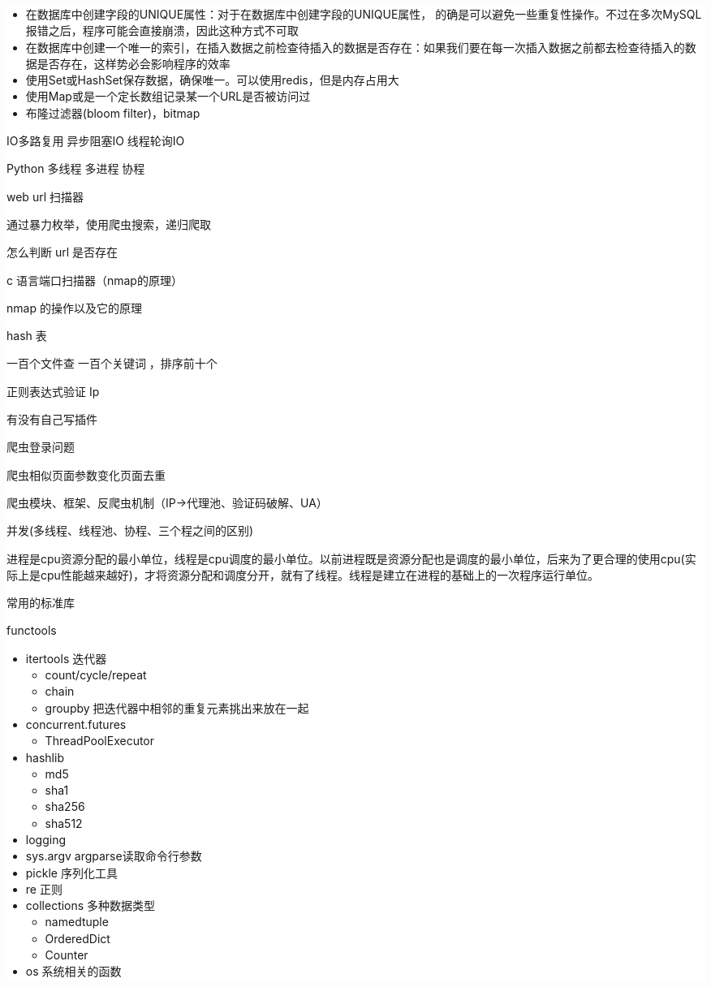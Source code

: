 - 在数据库中创建字段的UNIQUE属性：对于在数据库中创建字段的UNIQUE属性， 的确是可以避免一些重复性操作。不过在多次MySQL报错之后，程序可能会直接崩溃，因此这种方式不可取
- 在数据库中创建一个唯一的索引，在插入数据之前检查待插入的数据是否存在：如果我们要在每一次插入数据之前都去检查待插入的数据是否存在，这样势必会影响程序的效率
- 使用Set或HashSet保存数据，确保唯一。可以使用redis，但是内存占用大
- 使用Map或是一个定长数组记录某一个URL是否被访问过
- 布隆过滤器(bloom filter)，bitmap

IO多路复用 异步阻塞IO 线程轮询IO

Python 多线程 多进程 协程

web url 扫描器

通过暴力枚举，使用爬虫搜索，递归爬取 

怎么判断 url 是否存在

c 语言端口扫描器（nmap的原理）

nmap 的操作以及它的原理 

hash 表

一百个文件查 一百个关键词 ，排序前十个

正则表达式验证 Ip

有没有自己写插件

爬虫登录问题

爬虫相似页面参数变化页面去重

爬虫模块、框架、反爬虫机制（IP->代理池、验证码破解、UA）

并发(多线程、线程池、协程、三个程之间的区别)

进程是cpu资源分配的最小单位，线程是cpu调度的最小单位。以前进程既是资源分配也是调度的最小单位，后来为了更合理的使用cpu(实际上是cpu性能越来越好)，才将资源分配和调度分开，就有了线程。线程是建立在进程的基础上的一次程序运行单位。

常用的标准库

functools

- itertools 迭代器
    - count/cycle/repeat
    - chain
    - groupby 把迭代器中相邻的重复元素挑出来放在一起
- concurrent.futures
    - ThreadPoolExecutor
- hashlib
    - md5
    - sha1
    - sha256
    - sha512
- logging
- sys.argv argparse读取命令行参数
- pickle 序列化工具
- re 正则
- collections 多种数据类型
    - namedtuple
    - OrderedDict
    - Counter
- os 系统相关的函数
